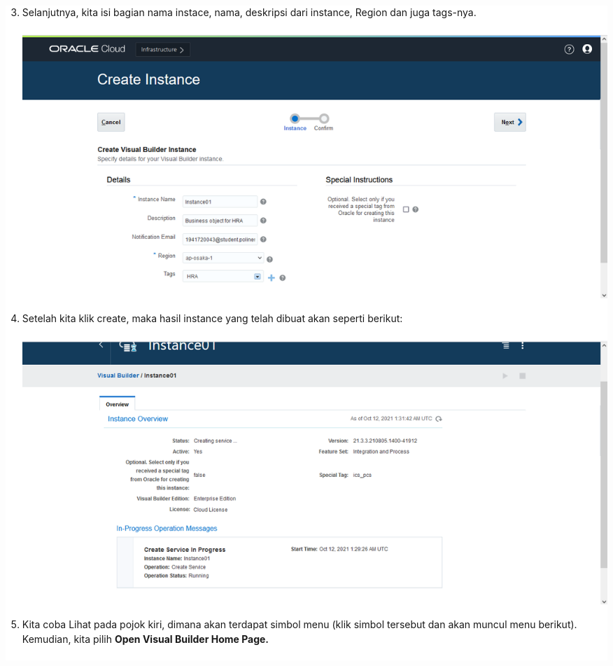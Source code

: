 3. Selanjutnya, kita isi bagian nama instace, nama, deskripsi dari instance, Region dan juga tags-nya.<br><br>
![Screenshot](img/Langkah3a.png)

4. Setelah kita klik create, maka hasil instance yang telah dibuat akan seperti berikut:<br><br>
![Screenshot](img/Langkah5.png)

5. Kita coba Lihat  pada  pojok  kiri, dimana akan terdapat  simbol  menu  (klik  simbol  tersebut  dan  akan  muncul  menu  berikut). Kemudian, kita pilih <b>Open Visual Builder Home Page.</b><br><br>